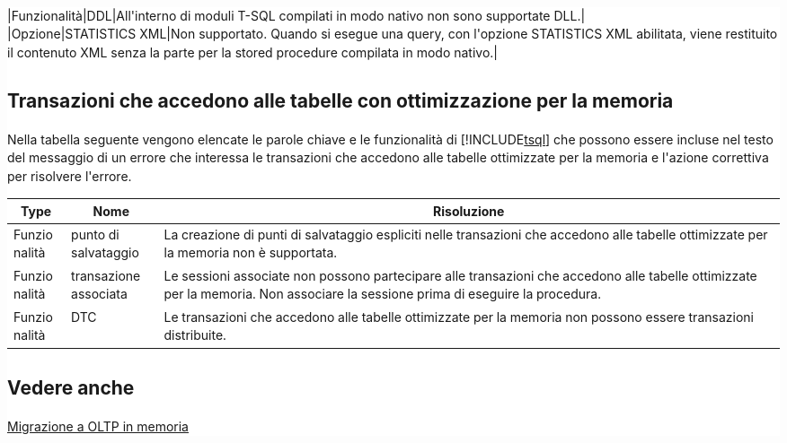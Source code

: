 |Funzionalità|DDL|All'interno di moduli T-SQL compilati in modo nativo non sono supportate DLL.|  
|Opzione|STATISTICS XML|Non supportato. Quando si esegue una query, con l'opzione STATISTICS XML abilitata, viene restituito il contenuto XML senza la parte per la stored procedure compilata in modo nativo.|  
  
## <a name="transactions-that-access-memory-optimized-tables"></a>Transazioni che accedono alle tabelle con ottimizzazione per la memoria  
 Nella tabella seguente vengono elencate le parole chiave e le funzionalità di [!INCLUDE[tsql](../../includes/tsql-md.md)] che possono essere incluse nel testo del messaggio di un errore che interessa le transazioni che accedono alle tabelle ottimizzate per la memoria e l'azione correttiva per risolvere l'errore.  
  
|Type|Nome|Risoluzione|  
|----------|----------|----------------|  
|Funzionalità|punto di salvataggio|La creazione di punti di salvataggio espliciti nelle transazioni che accedono alle tabelle ottimizzate per la memoria non è supportata.|  
|Funzionalità|transazione associata|Le sessioni associate non possono partecipare alle transazioni che accedono alle tabelle ottimizzate per la memoria. Non associare la sessione prima di eseguire la procedura.|  
|Funzionalità|DTC|Le transazioni che accedono alle tabelle ottimizzate per la memoria non possono essere transazioni distribuite.|  
  
## <a name="see-also"></a>Vedere anche  
 [Migrazione a OLTP in memoria](./plan-your-adoption-of-in-memory-oltp-features-in-sql-server.md)  
  

